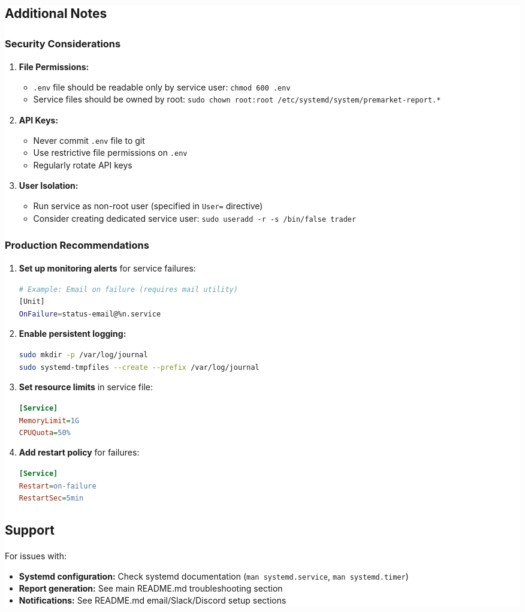 ## Additional Notes

### Security Considerations

1. **File Permissions:**
   - `.env` file should be readable only by service user: `chmod 600 .env`
   - Service files should be owned by root: `sudo chown root:root /etc/systemd/system/premarket-report.*`

2. **API Keys:**
   - Never commit `.env` file to git
   - Use restrictive file permissions on `.env`
   - Regularly rotate API keys

3. **User Isolation:**
   - Run service as non-root user (specified in `User=` directive)
   - Consider creating dedicated service user: `sudo useradd -r -s /bin/false trader`

### Production Recommendations

1. **Set up monitoring alerts** for service failures:
   ```bash
   # Example: Email on failure (requires mail utility)
   [Unit]
   OnFailure=status-email@%n.service
   ```

2. **Enable persistent logging:**
   ```bash
   sudo mkdir -p /var/log/journal
   sudo systemd-tmpfiles --create --prefix /var/log/journal
   ```

3. **Set resource limits** in service file:
   ```ini
   [Service]
   MemoryLimit=1G
   CPUQuota=50%
   ```

4. **Add restart policy** for failures:
   ```ini
   [Service]
   Restart=on-failure
   RestartSec=5min
   ```

## Support

For issues with:
- **Systemd configuration:** Check systemd documentation (`man systemd.service`, `man systemd.timer`)
- **Report generation:** See main README.md troubleshooting section
- **Notifications:** See README.md email/Slack/Discord setup sections
